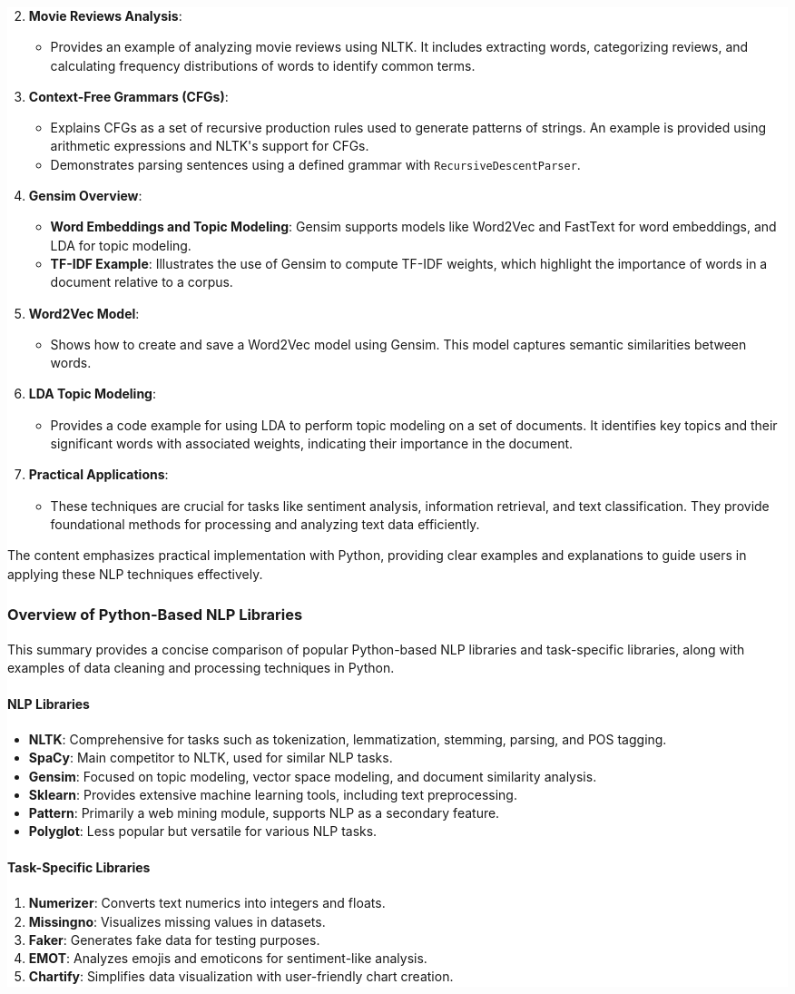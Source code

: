 2. **Movie Reviews Analysis**:
   - Provides an example of analyzing movie reviews using NLTK. It includes extracting words, categorizing reviews, and calculating frequency distributions of words to identify common terms.

3. **Context-Free Grammars (CFGs)**:
   - Explains CFGs as a set of recursive production rules used to generate patterns of strings. An example is provided using arithmetic expressions and NLTK's support for CFGs.
   - Demonstrates parsing sentences using a defined grammar with `RecursiveDescentParser`.

4. **Gensim Overview**:
   - **Word Embeddings and Topic Modeling**: Gensim supports models like Word2Vec and FastText for word embeddings, and LDA for topic modeling.
   - **TF-IDF Example**: Illustrates the use of Gensim to compute TF-IDF weights, which highlight the importance of words in a document relative to a corpus.

5. **Word2Vec Model**:
   - Shows how to create and save a Word2Vec model using Gensim. This model captures semantic similarities between words.

6. **LDA Topic Modeling**:
   - Provides a code example for using LDA to perform topic modeling on a set of documents. It identifies key topics and their significant words with associated weights, indicating their importance in the document.

7. **Practical Applications**:
   - These techniques are crucial for tasks like sentiment analysis, information retrieval, and text classification. They provide foundational methods for processing and analyzing text data efficiently.

The content emphasizes practical implementation with Python, providing clear examples and explanations to guide users in applying these NLP techniques effectively.



### Overview of Python-Based NLP Libraries

This summary provides a concise comparison of popular Python-based NLP libraries and task-specific libraries, along with examples of data cleaning and processing techniques in Python.

#### NLP Libraries

- **NLTK**: Comprehensive for tasks such as tokenization, lemmatization, stemming, parsing, and POS tagging.
- **SpaCy**: Main competitor to NLTK, used for similar NLP tasks.
- **Gensim**: Focused on topic modeling, vector space modeling, and document similarity analysis.
- **Sklearn**: Provides extensive machine learning tools, including text preprocessing.
- **Pattern**: Primarily a web mining module, supports NLP as a secondary feature.
- **Polyglot**: Less popular but versatile for various NLP tasks.

#### Task-Specific Libraries

1. **Numerizer**: Converts text numerics into integers and floats.
2. **Missingno**: Visualizes missing values in datasets.
3. **Faker**: Generates fake data for testing purposes.
4. **EMOT**: Analyzes emojis and emoticons for sentiment-like analysis.
5. **Chartify**: Simplifies data visualization with user-friendly chart creation.
